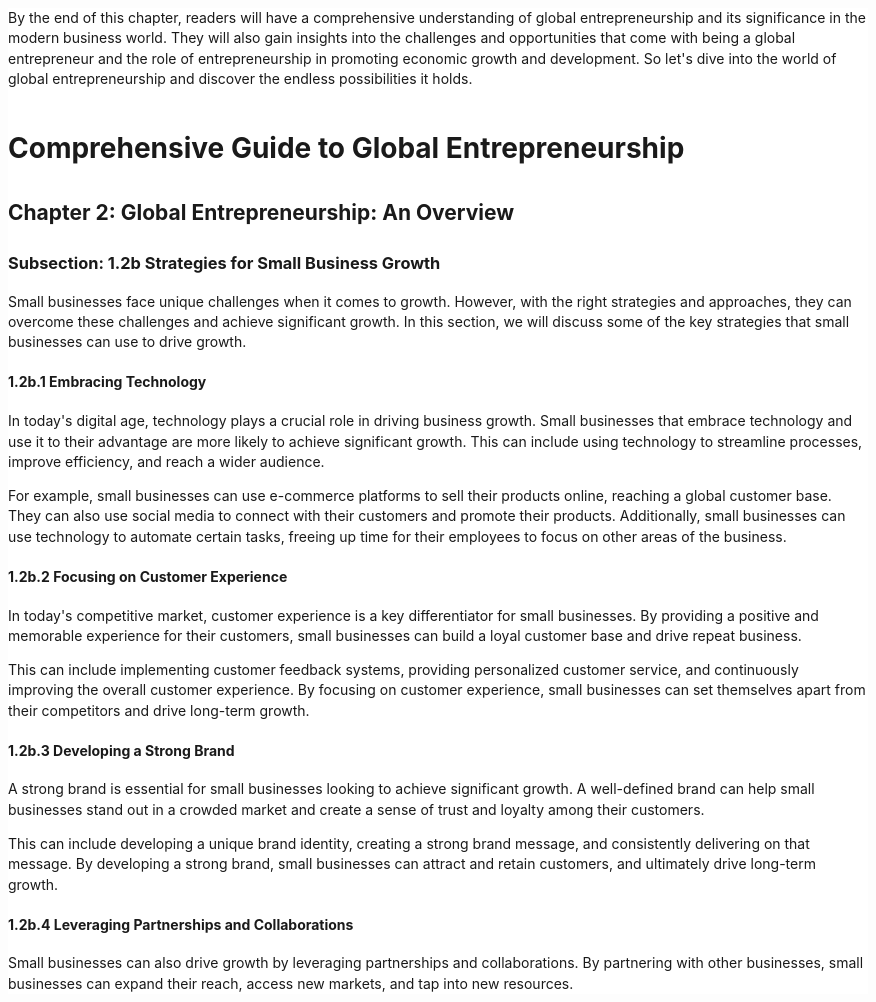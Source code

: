 By the end of this chapter, readers will have a comprehensive understanding of global entrepreneurship and its significance in the modern business world. They will also gain insights into the challenges and opportunities that come with being a global entrepreneur and the role of entrepreneurship in promoting economic growth and development. So let's dive into the world of global entrepreneurship and discover the endless possibilities it holds.


# Comprehensive Guide to Global Entrepreneurship

## Chapter 2: Global Entrepreneurship: An Overview




### Subsection: 1.2b Strategies for Small Business Growth

Small businesses face unique challenges when it comes to growth. However, with the right strategies and approaches, they can overcome these challenges and achieve significant growth. In this section, we will discuss some of the key strategies that small businesses can use to drive growth.

#### 1.2b.1 Embracing Technology

In today's digital age, technology plays a crucial role in driving business growth. Small businesses that embrace technology and use it to their advantage are more likely to achieve significant growth. This can include using technology to streamline processes, improve efficiency, and reach a wider audience.

For example, small businesses can use e-commerce platforms to sell their products online, reaching a global customer base. They can also use social media to connect with their customers and promote their products. Additionally, small businesses can use technology to automate certain tasks, freeing up time for their employees to focus on other areas of the business.

#### 1.2b.2 Focusing on Customer Experience

In today's competitive market, customer experience is a key differentiator for small businesses. By providing a positive and memorable experience for their customers, small businesses can build a loyal customer base and drive repeat business.

This can include implementing customer feedback systems, providing personalized customer service, and continuously improving the overall customer experience. By focusing on customer experience, small businesses can set themselves apart from their competitors and drive long-term growth.

#### 1.2b.3 Developing a Strong Brand

A strong brand is essential for small businesses looking to achieve significant growth. A well-defined brand can help small businesses stand out in a crowded market and create a sense of trust and loyalty among their customers.

This can include developing a unique brand identity, creating a strong brand message, and consistently delivering on that message. By developing a strong brand, small businesses can attract and retain customers, and ultimately drive long-term growth.

#### 1.2b.4 Leveraging Partnerships and Collaborations

Small businesses can also drive growth by leveraging partnerships and collaborations. By partnering with other businesses, small businesses can expand their reach, access new markets, and tap into new resources.
